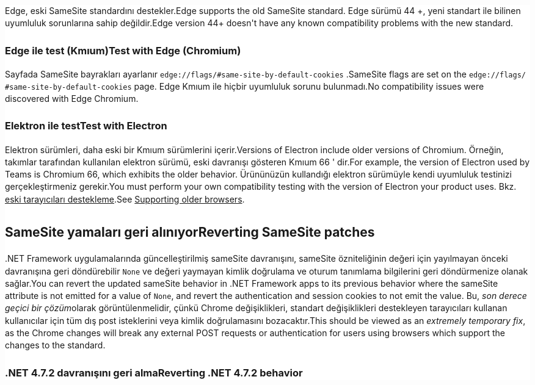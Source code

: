 <span data-ttu-id="d8dde-270">Edge, eski SameSite standardını destekler.</span><span class="sxs-lookup"><span data-stu-id="d8dde-270">Edge supports the old SameSite standard.</span></span> <span data-ttu-id="d8dde-271">Edge sürümü 44 +, yeni standart ile bilinen uyumluluk sorunlarına sahip değildir.</span><span class="sxs-lookup"><span data-stu-id="d8dde-271">Edge version 44+ doesn't have any known compatibility problems with the new standard.</span></span>

### <a name="test-with-edge-chromium"></a><span data-ttu-id="d8dde-272">Edge ile test (Kmıum)</span><span class="sxs-lookup"><span data-stu-id="d8dde-272">Test with Edge (Chromium)</span></span>

<span data-ttu-id="d8dde-273">Sayfada SameSite bayrakları ayarlanır `edge://flags/#same-site-by-default-cookies` .</span><span class="sxs-lookup"><span data-stu-id="d8dde-273">SameSite flags are set on the `edge://flags/#same-site-by-default-cookies` page.</span></span> <span data-ttu-id="d8dde-274">Edge Kmıum ile hiçbir uyumluluk sorunu bulunmadı.</span><span class="sxs-lookup"><span data-stu-id="d8dde-274">No compatibility issues were discovered with Edge Chromium.</span></span>

### <a name="test-with-electron"></a><span data-ttu-id="d8dde-275">Elektron ile test</span><span class="sxs-lookup"><span data-stu-id="d8dde-275">Test with Electron</span></span>

<span data-ttu-id="d8dde-276">Elektron sürümleri, daha eski bir Kmıum sürümlerini içerir.</span><span class="sxs-lookup"><span data-stu-id="d8dde-276">Versions of Electron include older versions of Chromium.</span></span> <span data-ttu-id="d8dde-277">Örneğin, takımlar tarafından kullanılan elektron sürümü, eski davranışı gösteren Kmıum 66 ' dir.</span><span class="sxs-lookup"><span data-stu-id="d8dde-277">For example, the version of Electron used by Teams is Chromium 66, which exhibits the older behavior.</span></span> <span data-ttu-id="d8dde-278">Ürününüzün kullandığı elektron sürümüyle kendi uyumluluk testinizi gerçekleştirmeniz gerekir.</span><span class="sxs-lookup"><span data-stu-id="d8dde-278">You must perform your own compatibility testing with the version of Electron your product uses.</span></span> <span data-ttu-id="d8dde-279">Bkz. [eski tarayıcıları destekleme](#sob).</span><span class="sxs-lookup"><span data-stu-id="d8dde-279">See [Supporting older browsers](#sob).</span></span>

## <a name="reverting-samesite-patches"></a><span data-ttu-id="d8dde-280">SameSite yamaları geri alınıyor</span><span class="sxs-lookup"><span data-stu-id="d8dde-280">Reverting SameSite patches</span></span>

<span data-ttu-id="d8dde-281">.NET Framework uygulamalarında güncelleştirilmiş sameSite davranışını, sameSite özniteliğinin değeri için yayılmayan önceki davranışına geri döndürebilir `None` ve değeri yaymayan kimlik doğrulama ve oturum tanımlama bilgilerini geri döndürmenize olanak sağlar.</span><span class="sxs-lookup"><span data-stu-id="d8dde-281">You can revert the updated sameSite behavior in .NET Framework apps to its previous behavior where the sameSite attribute is not emitted for a value of `None`, and revert the authentication and session cookies to not emit the value.</span></span> <span data-ttu-id="d8dde-282">Bu, *son derece geçici bir çözüm*olarak görüntülenmelidir, çünkü Chrome değişiklikleri, standart değişiklikleri destekleyen tarayıcıları kullanan kullanıcılar için tüm dış post isteklerini veya kimlik doğrulamasını bozacaktır.</span><span class="sxs-lookup"><span data-stu-id="d8dde-282">This should be viewed as an *extremely temporary fix*, as the Chrome changes will break any external POST requests or authentication for users using browsers which support the changes to the standard.</span></span>

### <a name="reverting-net-472-behavior"></a><span data-ttu-id="d8dde-283">.NET 4.7.2 davranışını geri alma</span><span class="sxs-lookup"><span data-stu-id="d8dde-283">Reverting .NET 4.7.2 behavior</span></span>

